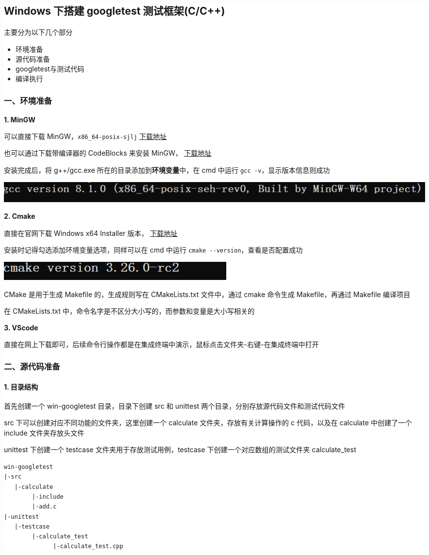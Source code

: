 ## Windows 下搭建 googletest 测试框架(C/C++)

主要分为以下几个部分

- 环境准备
- 源代码准备
- googletest与测试代码
- 编译执行



### 一、环境准备

**1. MinGW**

可以直接下载 MinGW，`x86_64-posix-sjlj`	 [下载地址](https://sourceforge.net/projects/mingw-w64/files/)

也可以通过下载带编译器的 CodeBlocks 来安装 MinGW，	[下载地址](https://www.fosshub.com/Code-Blocks.html?dwl=codeblocks-20.03.tar.xz)

安装完成后，将 g++/gcc.exe 所在的目录添加到**环境变量**中，在 cmd 中运行 `gcc -v`，显示版本信息则成功

<img src=".\picture\image-20230224222433218.png" alt="image-20230224222433218" style="zoom:100%;" />

**2. Cmake**

直接在官网下载 Windows x64 Installer 版本， [下载地址](https://cmake.org/download/)

安装时记得勾选添加环境变量选项，同样可以在 cmd 中运行 `cmake --version`，查看是否配置成功

<img src=".\picture\image-20230225202319422.png" alt="image-20230225202319422" style="zoom:100%;" />

CMake 是用于生成 Makefile 的，生成规则写在 CMakeLists.txt 文件中，通过 cmake 命令生成 Makefile，再通过 Makefile 编译项目

在 CMakeLists.txt 中，命令名字是不区分大小写的，而参数和变量是大小写相关的

**3. VScode**

直接在网上下载即可，后续命令行操作都是在集成终端中演示，鼠标点击文件夹-右键-在集成终端中打开



### 二、源代码准备

#### 1. 目录结构

首先创建一个 win-googletest 目录，目录下创建 src 和 unittest 两个目录，分别存放源代码文件和测试代码文件

src 下可以创建对应不同功能的文件夹，这里创建一个 calculate 文件夹，存放有关计算操作的 c 代码，以及在 calculate 中创建了一个 include 文件夹存放头文件

unittest 下创建一个 testcase 文件夹用于存放测试用例，testcase 下创建一个对应数组的测试文件夹 calculate_test

```
win-googletest
|-src
   |-calculate
        |-include
        |-add.c
|-unittest
   |-testcase
        |-calculate_test
              |-calculate_test.cpp
```
